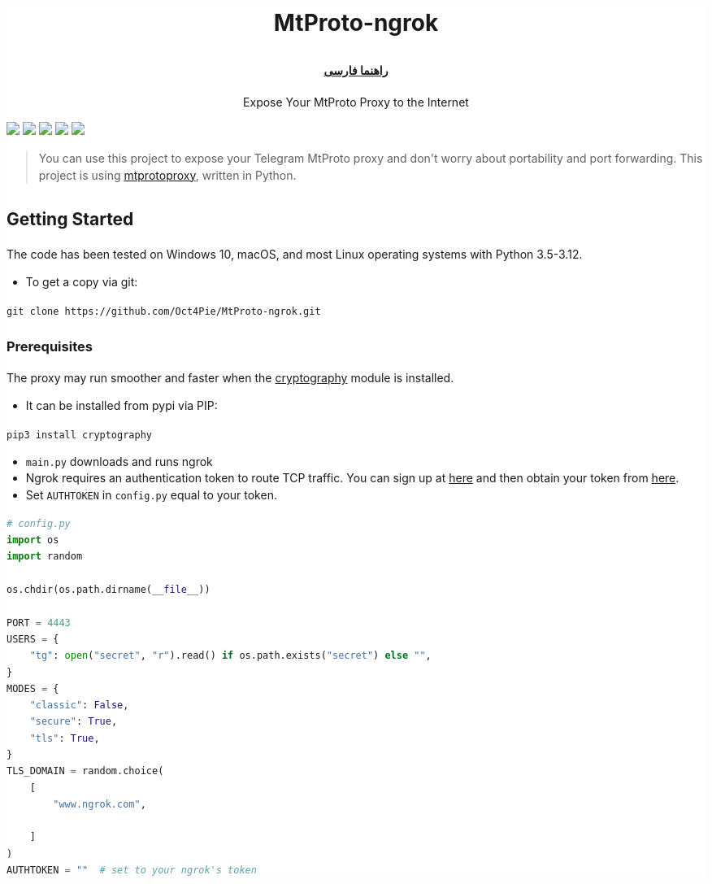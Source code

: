 # <p align="center">MtProto-ngrok
#### <p align="center">  [راهنما فارسی](FA_README.md)
  
<p align="center"> Expose Your MtProto Proxy to the Internet

![](https://img.shields.io/github/issues/Oct4Pie/MtProto-ngrok) 
![](https://img.shields.io/github/forks/Oct4Pie/MtProto-ngrok)
![](https://img.shields.io/github/stars/Oct4Pie/MtProto-ngrok)
![](https://img.shields.io/github/license/Oct4Pie/MtProto-ngrok)
![](https://img.shields.io/twitter/url?url=https%3A%2F%2Fgithub.com%2FOct4Pie%2FMtProto-ngrok)

> You can use this project to expose your Telegram MtProto proxy and don't worry about portability and port forwarding. This project is using [mtprotoproxy](https://github.com/alexbers/mtprotoproxy), written in Python.


## Getting Started

The code has been tested on Windows 10, macOS, and most Linux operating systems with Python 3.5-3.12.
* To get a copy via git: 
```
git clone https://github.com/Oct4Pie/MtProto-ngrok.git
```

### Prerequisites

The proxy may run smoother and faster when the [cryptography](https://pypi.org/project/cryptography/) module is installed.
* It can be installed from pypi via PIP:
```
pip3 install cryptography
```
* `main.py` downloads and runs ngrok
* Ngrok requires an authentication token to route TCP traffic. You can sign up at [here](https://dashboard.ngrok.com/signup) and then obtain your token from [here](https://dashboard.ngrok.com/get-started/your-authtoken).
* Set `AUTHTOKEN` in `config.py` equal to your token.

```python
# config.py
import os
import random

os.chdir(os.path.dirname(__file__))

PORT = 4443
USERS = {
    "tg": open("secret", "r").read() if os.path.exists("secret") else "",
}
MODES = {
    "classic": False,
    "secure": True,
    "tls": True,
}
TLS_DOMAIN = random.choice(
    [
        "www.ngrok.com",

    ]
)
AUTHTOKEN = ""  # set to your ngrok's token
```